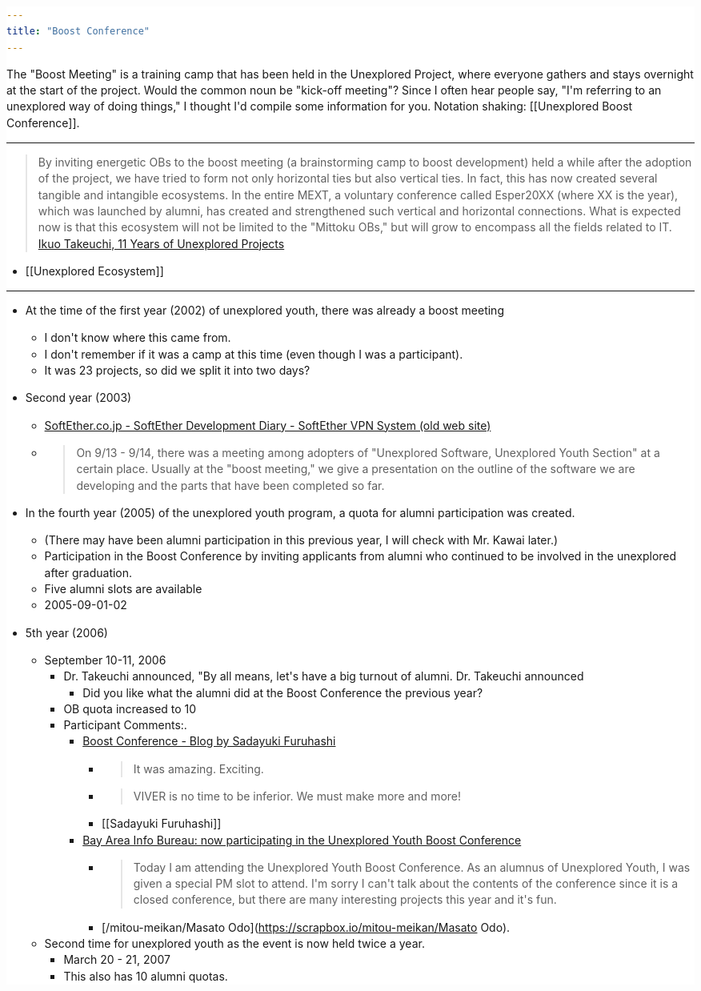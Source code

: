 ```yaml
---
title: "Boost Conference"
---
```


The "Boost Meeting" is a training camp that has been held in the Unexplored Project, where everyone gathers and stays overnight at the start of the project.
Would the common noun be "kick-off meeting"?
Since I often hear people say, "I'm referring to an unexplored way of doing things," I thought I'd compile some information for you.
Notation shaking: [[Unexplored Boost Conference]].

-----
> By inviting energetic OBs to the boost meeting (a brainstorming camp to boost development) held a while after the adoption of the project, we have tried to form not only horizontal ties but also vertical ties. In fact, this has now created several tangible and intangible ecosystems. In the entire MEXT, a voluntary conference called Esper20XX (where XX is the year), which was launched by alumni, has created and strengthened such vertical and horizontal connections. What is expected now is that this ecosystem will not be limited to the "Mittoku OBs," but will grow to encompass all the fields related to IT.
[Ikuo Takeuchi, 11 Years of Unexplored Projects](https://www.jstage.jst.go.jp/article/jssst/28/4/28_4_4_3/_pdf)
- [[Unexplored Ecosystem]]
-----

- At the time of the first year (2002) of unexplored youth, there was already a boost meeting
    - I don't know where this came from.
    - I don't remember if it was a camp at this time (even though I was a participant).
    - It was 23 projects, so did we split it into two days?

- Second year (2003)
    - [SoftEther.co.jp - SoftEther Development Diary - SoftEther VPN System (old web site)](https://www2.softether.jp/jp/vpn2/old/journal/07.aspx)
    - > On 9/13 - 9/14, there was a meeting among adopters of "Unexplored Software, Unexplored Youth Section" at a certain place. Usually at the "boost meeting," we give a presentation on the outline of the software we are developing and the parts that have been completed so far.

- In the fourth year (2005) of the unexplored youth program, a quota for alumni participation was created.
    - (There may have been alumni participation in this previous year, I will check with Mr. Kawai later.)
    - Participation in the Boost Conference by inviting applicants from alumni who continued to be involved in the unexplored after graduation.
    - Five alumni slots are available
    - 2005-09-01-02

- 5th year (2006)
    - September 10-11, 2006
        - Dr. Takeuchi announced, "By all means, let's have a big turnout of alumni. Dr. Takeuchi announced
            - Did you like what the alumni did at the Boost Conference the previous year?
        - OB quota increased to 10
        - Participant Comments:.
            - [Boost Conference - Blog by Sadayuki Furuhashi](http://frsyuki.hatenablog.com/entry/20060912/p1)
                - > It was amazing. Exciting.
                - >  VIVER is no time to be inferior. We must make more and more!
                - [[Sadayuki Furuhashi]]
            - [Bay Area Info Bureau: now participating in the Unexplored Youth Boost Conference](http://blog.bz2.jp/archives/2006/09/post_40.html)
                - > Today I am attending the Unexplored Youth Boost Conference. As an alumnus of Unexplored Youth, I was given a special PM slot to attend. I'm sorry I can't talk about the contents of the conference since it is a closed conference, but there are many interesting projects this year and it's fun.
                - [/mitou-meikan/Masato Odo](https://scrapbox.io/mitou-meikan/Masato Odo).
    - Second time for unexplored youth as the event is now held twice a year.
        - March 20 - 21, 2007
        - This also has 10 alumni quotas.